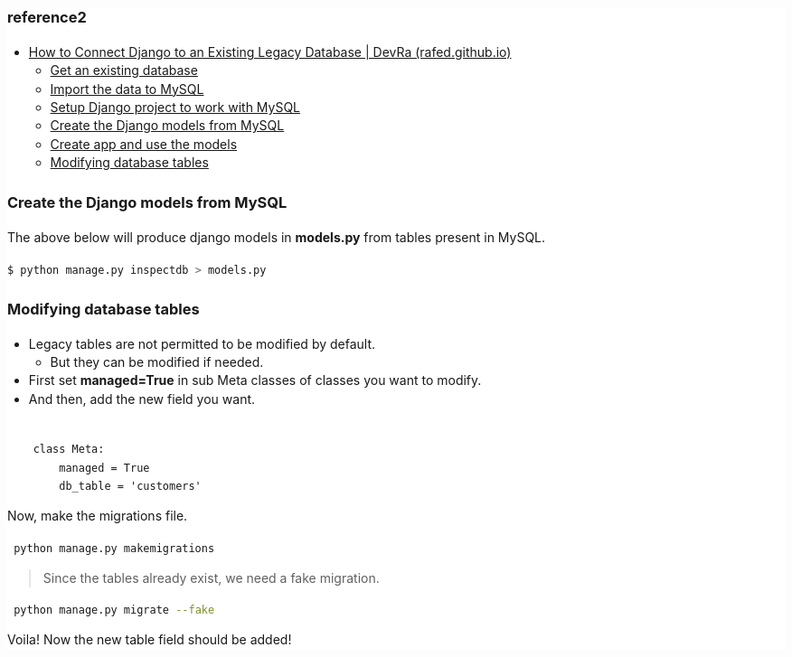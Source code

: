 ### reference2

- [How to Connect Django to an Existing Legacy Database | DevRa (rafed.github.io)](https://rafed.github.io/devra/posts/database/how-to-connect-django-to-existing-database/)
  - [Get an existing database](chrome-extension://afoibpobokebhgfnknfndkgemglggomo/popup.html#get-an-existing-database)
  - [Import the data to MySQL](chrome-extension://afoibpobokebhgfnknfndkgemglggomo/popup.html#import-the-data-to-mysql)
  - [Setup Django project to work with MySQL](chrome-extension://afoibpobokebhgfnknfndkgemglggomo/popup.html#setup-django-project-to-work-with-mysql)
  - [Create the Django models from MySQL](chrome-extension://afoibpobokebhgfnknfndkgemglggomo/popup.html#create-the-django-models-from-mysql)
  - [Create app and use the models](chrome-extension://afoibpobokebhgfnknfndkgemglggomo/popup.html#create-app-and-use-the-models)
  - [Modifying database tables](chrome-extension://afoibpobokebhgfnknfndkgemglggomo/popup.html#modifying-database-tables)



### Create the Django models from MySQL

The above below will produce django models in **models.py** from tables present in MySQL.

```bash
$ python manage.py inspectdb > models.py
```

### Modifying database tables

- Legacy tables are not permitted to be modified by default. 
  - But they can be modified if needed. 
- First set **managed=True** in sub Meta classes of classes you want to modify. 
- And then, add the new field you want.

```

    class Meta:
        managed = True
        db_table = 'customers'
```





Now, make the migrations file.

```bash
 python manage.py makemigrations
```

> Since the tables already exist, we need a fake migration.
>

```bash
 python manage.py migrate --fake
```

Voila! Now the new table field should be added!


















